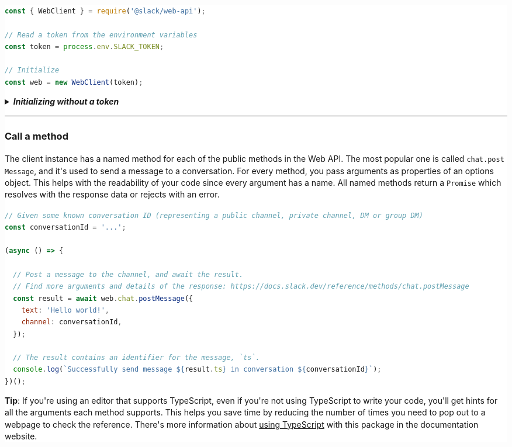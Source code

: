 ```javascript
const { WebClient } = require('@slack/web-api');

// Read a token from the environment variables
const token = process.env.SLACK_TOKEN;

// Initialize
const web = new WebClient(token);
```

<details><summary markdown="span">
<strong><i>Initializing without a token</i></strong>
</summary></details>

---

### Call a method

The client instance has a named method for each of the public methods in the Web API. The most popular one is
called `chat.postMessage`, and it's used to send a message to a conversation. For every method, you pass arguments as
properties of an options object. This helps with the readability of your code since every argument has a name. All
named methods return a `Promise` which resolves with the response data or rejects with an error.

```javascript
// Given some known conversation ID (representing a public channel, private channel, DM or group DM)
const conversationId = '...';

(async () => {

  // Post a message to the channel, and await the result.
  // Find more arguments and details of the response: https://docs.slack.dev/reference/methods/chat.postMessage
  const result = await web.chat.postMessage({
    text: 'Hello world!',
    channel: conversationId,
  });

  // The result contains an identifier for the message, `ts`.
  console.log(`Successfully send message ${result.ts} in conversation ${conversationId}`);
})();
```

**Tip**: If you're using an editor that supports TypeScript, even if you're not using TypeScript to write your code,
you'll get hints for all the arguments each method supports. This helps you save time by reducing the number of
times you need to pop out to a webpage to check the reference. There's more information about [using
TypeScript](https://tools.slack.dev/node-slack-sdk/typescript) with this package in the documentation website.
